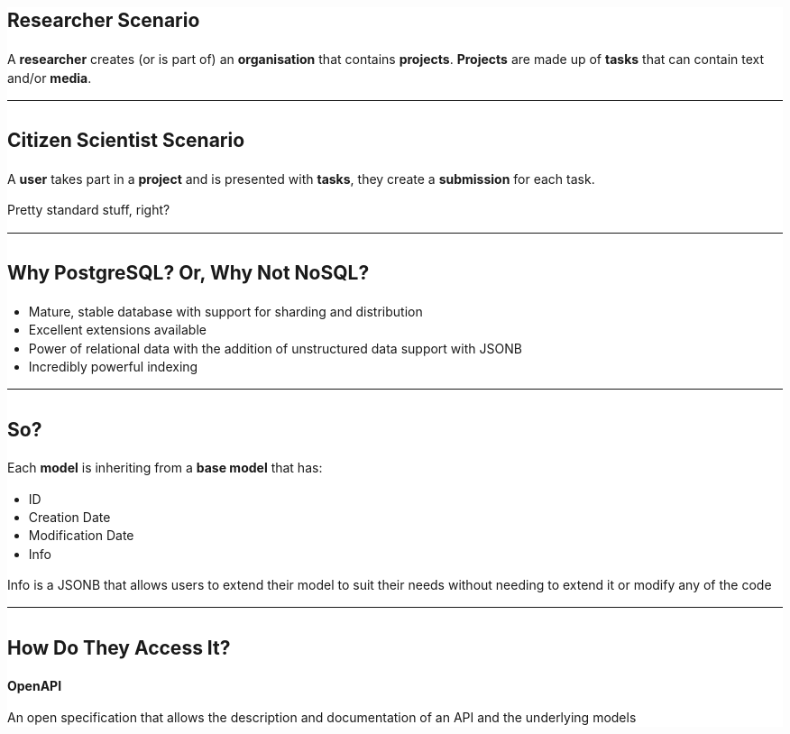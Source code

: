 
## Researcher Scenario

A **researcher** creates (or is part of) an **organisation** that contains **projects**. **Projects** are made  up of **tasks** that can contain text and/or **media**.


---

## Citizen Scientist Scenario

A **user** takes part in a **project** and is presented with **tasks**, they create a **submission** for each task.

Pretty standard stuff, right?

---

## Why PostgreSQL? Or, Why Not NoSQL?

* Mature, stable database with support for sharding and distribution
* Excellent extensions available
* Power of relational data with the addition of unstructured data support with JSONB
* Incredibly powerful indexing

---

## So?

Each **model** is inheriting from a **base model** that has:

* ID
* Creation Date
* Modification Date
* Info

Info is a JSONB that allows users to extend their model to suit their needs without needing to extend it or modify any of the code

---

## How Do They Access It?

**OpenAPI**

An open specification that allows the description and documentation of an API and the underlying models
